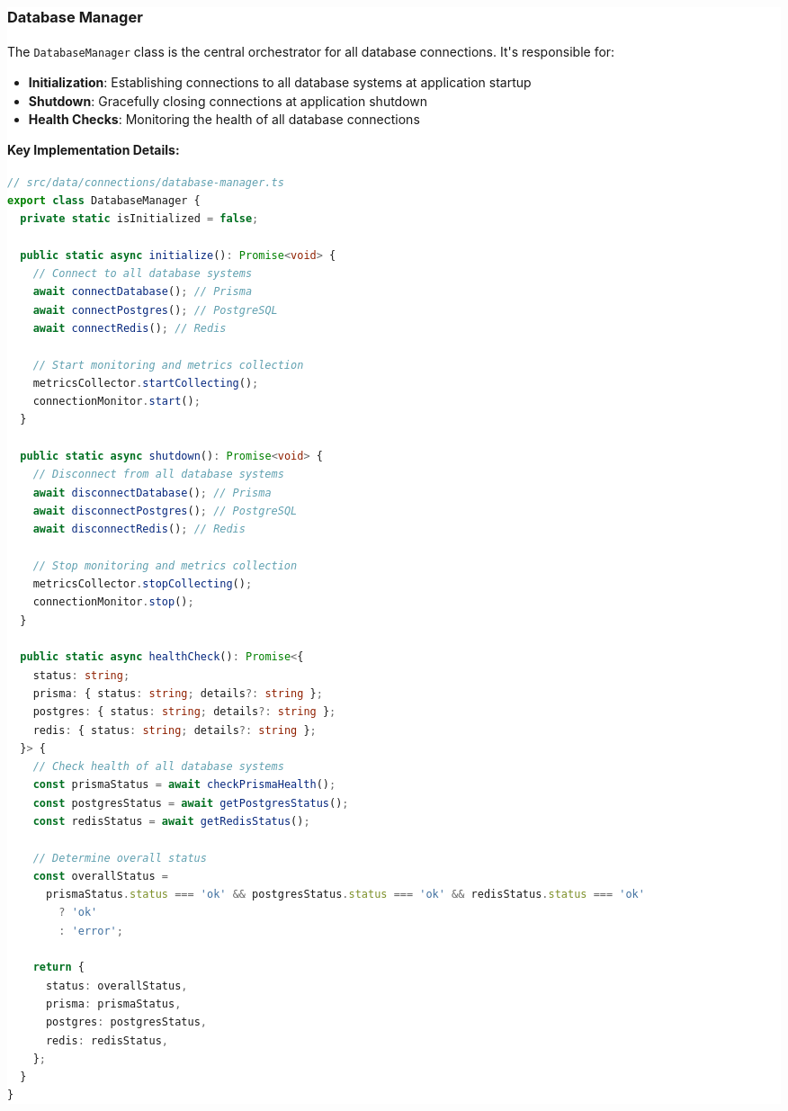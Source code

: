 ### Database Manager

The `DatabaseManager` class is the central orchestrator for all database connections. It's responsible for:

- **Initialization**: Establishing connections to all database systems at application startup
- **Shutdown**: Gracefully closing connections at application shutdown
- **Health Checks**: Monitoring the health of all database connections

**Key Implementation Details:**

```typescript
// src/data/connections/database-manager.ts
export class DatabaseManager {
  private static isInitialized = false;

  public static async initialize(): Promise<void> {
    // Connect to all database systems
    await connectDatabase(); // Prisma
    await connectPostgres(); // PostgreSQL
    await connectRedis(); // Redis

    // Start monitoring and metrics collection
    metricsCollector.startCollecting();
    connectionMonitor.start();
  }

  public static async shutdown(): Promise<void> {
    // Disconnect from all database systems
    await disconnectDatabase(); // Prisma
    await disconnectPostgres(); // PostgreSQL
    await disconnectRedis(); // Redis

    // Stop monitoring and metrics collection
    metricsCollector.stopCollecting();
    connectionMonitor.stop();
  }

  public static async healthCheck(): Promise<{
    status: string;
    prisma: { status: string; details?: string };
    postgres: { status: string; details?: string };
    redis: { status: string; details?: string };
  }> {
    // Check health of all database systems
    const prismaStatus = await checkPrismaHealth();
    const postgresStatus = await getPostgresStatus();
    const redisStatus = await getRedisStatus();

    // Determine overall status
    const overallStatus =
      prismaStatus.status === 'ok' && postgresStatus.status === 'ok' && redisStatus.status === 'ok'
        ? 'ok'
        : 'error';

    return {
      status: overallStatus,
      prisma: prismaStatus,
      postgres: postgresStatus,
      redis: redisStatus,
    };
  }
}
```
